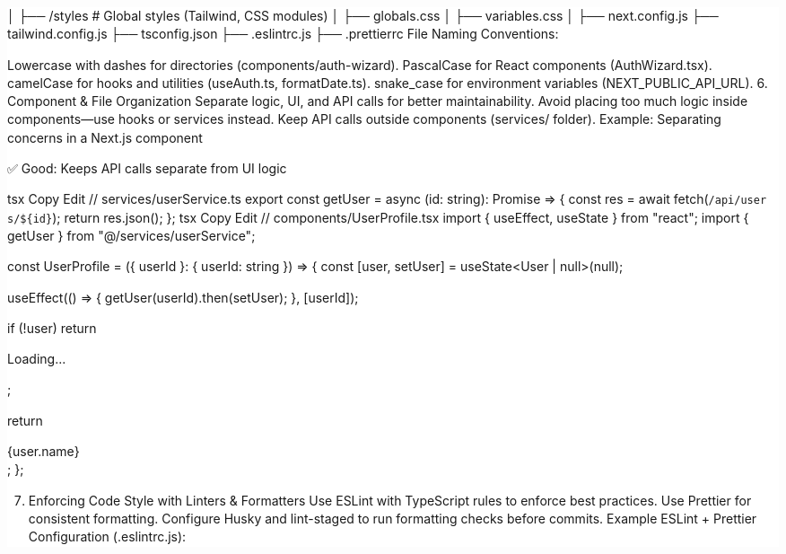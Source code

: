  │
 ├── /styles                # Global styles (Tailwind, CSS modules)
 │    ├── globals.css
 │    ├── variables.css
 │
 ├── next.config.js
 ├── tailwind.config.js
 ├── tsconfig.json
 ├── .eslintrc.js
 ├── .prettierrc
File Naming Conventions:

Lowercase with dashes for directories (components/auth-wizard).
PascalCase for React components (AuthWizard.tsx).
camelCase for hooks and utilities (useAuth.ts, formatDate.ts).
snake_case for environment variables (NEXT_PUBLIC_API_URL).
6. Component & File Organization
Separate logic, UI, and API calls for better maintainability.
Avoid placing too much logic inside components—use hooks or services instead.
Keep API calls outside components (services/ folder).
Example: Separating concerns in a Next.js component

✅ Good: Keeps API calls separate from UI logic

tsx
Copy
Edit
// services/userService.ts
export const getUser = async (id: string): Promise<User> => {
  const res = await fetch(`/api/users/${id}`);
  return res.json();
};
tsx
Copy
Edit
// components/UserProfile.tsx
import { useEffect, useState } from "react";
import { getUser } from "@/services/userService";

const UserProfile = ({ userId }: { userId: string }) => {
  const [user, setUser] = useState<User | null>(null);

  useEffect(() => {
    getUser(userId).then(setUser);
  }, [userId]);

  if (!user) return <p>Loading...</p>;

  return <div>{user.name}</div>;
};

7. Enforcing Code Style with Linters & Formatters
Use ESLint with TypeScript rules to enforce best practices.
Use Prettier for consistent formatting.
Configure Husky and lint-staged to run formatting checks before commits.
Example ESLint + Prettier Configuration (.eslintrc.js):
